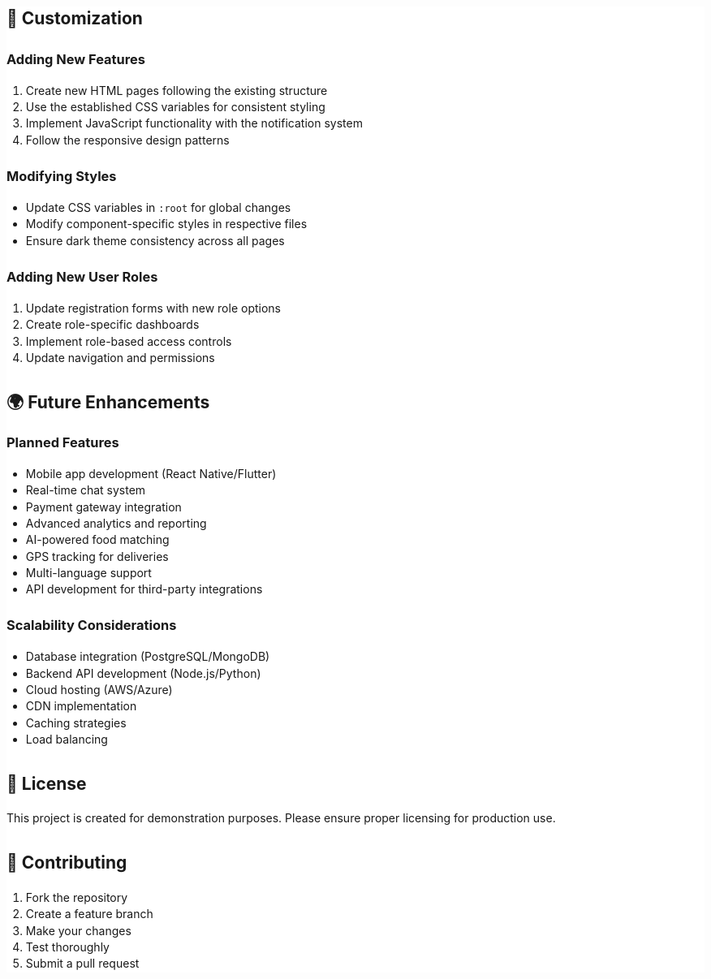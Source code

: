 ## 🔧 Customization

### Adding New Features
1. Create new HTML pages following the existing structure
2. Use the established CSS variables for consistent styling
3. Implement JavaScript functionality with the notification system
4. Follow the responsive design patterns

### Modifying Styles
- Update CSS variables in `:root` for global changes
- Modify component-specific styles in respective files
- Ensure dark theme consistency across all pages

### Adding New User Roles
1. Update registration forms with new role options
2. Create role-specific dashboards
3. Implement role-based access controls
4. Update navigation and permissions

## 🌍 Future Enhancements

### Planned Features
- Mobile app development (React Native/Flutter)
- Real-time chat system
- Payment gateway integration
- Advanced analytics and reporting
- AI-powered food matching
- GPS tracking for deliveries
- Multi-language support
- API development for third-party integrations

### Scalability Considerations
- Database integration (PostgreSQL/MongoDB)
- Backend API development (Node.js/Python)
- Cloud hosting (AWS/Azure)
- CDN implementation
- Caching strategies
- Load balancing

## 📝 License

This project is created for demonstration purposes. Please ensure proper licensing for production use.

## 🤝 Contributing

1. Fork the repository
2. Create a feature branch
3. Make your changes
4. Test thoroughly
5. Submit a pull request

